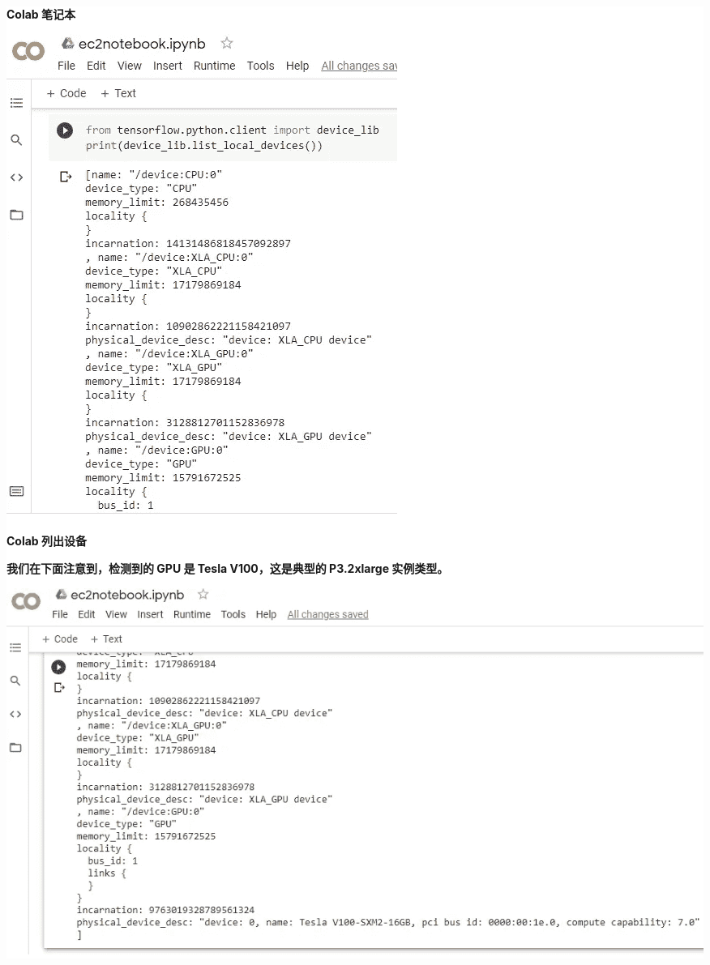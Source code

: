 ****Colab 笔记本****

****![](img/b40e2e84126d641fda8a7a04bd1bf9c9.png)****

****Colab 列出设备****

****我们在下面注意到，检测到的 GPU 是 Tesla V100，这是典型的 P3.2xlarge 实例类型。****

****![](img/c4f546800fb5217554b1cdafc338e169.png)****
